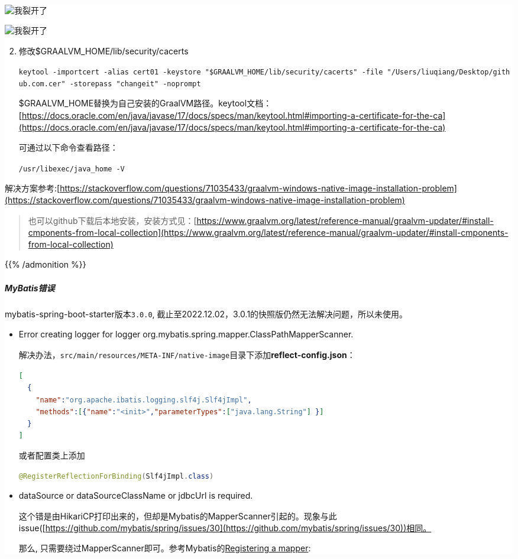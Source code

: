    ![我裂开了](/image/静态编译实践/2.png)

   ![我裂开了](/image/静态编译实践/3.png)

2. 修改$GRAALVM_HOME/lib/security/cacerts

   ```
   keytool -importcert -alias cert01 -keystore "$GRAALVM_HOME/lib/security/cacerts" -file "/Users/liuqiang/Desktop/github.com.cer" -storepass "changeit" -noprompt
   ```

   $GRAALVM_HOME替换为自己安装的GraalVM路径。keytool文档：[https://docs.oracle.com/en/java/javase/17/docs/specs/man/keytool.html#importing-a-certificate-for-the-ca](https://docs.oracle.com/en/java/javase/17/docs/specs/man/keytool.html#importing-a-certificate-for-the-ca)

   可通过以下命令查看路径：

   ```
   /usr/libexec/java_home -V
   ```

 解决方案参考:[https://stackoverflow.com/questions/71035433/graalvm-windows-native-image-installation-problem](https://stackoverflow.com/questions/71035433/graalvm-windows-native-image-installation-problem)

> 也可以github下载后本地安装，安装方式见：[https://www.graalvm.org/latest/reference-manual/graalvm-updater/#install-cmponents-from-local-collection](https://www.graalvm.org/latest/reference-manual/graalvm-updater/#install-cmponents-from-local-collection)

{{% /admonition %}}

##### MyBatis错误

mybatis-spring-boot-starter版本`3.0.0`, 截止至2022.12.02，3.0.1的快照版仍然无法解决问题，所以未使用。

- Error creating logger for logger org.mybatis.spring.mapper.ClassPathMapperScanner.

  解决办法，`src/main/resources/META-INF/native-image`目录下添加**reflect-config.json**：

  ```json
  [
    {
      "name":"org.apache.ibatis.logging.slf4j.Slf4jImpl",
      "methods":[{"name":"<init>","parameterTypes":["java.lang.String"] }]
    }
  ]
  ```

  或者配置类上添加

  ```java
  @RegisterReflectionForBinding(Slf4jImpl.class)
  ```

- dataSource or dataSourceClassName or jdbcUrl is required.

  这个错是由HikariCP打印出来的，但却是Mybatis的MapperScanner引起的。现象与此issue([https://github.com/mybatis/spring/issues/30](https://github.com/mybatis/spring/issues/30))相同。

  那么, 只需要绕过MapperScanner即可。参考Mybatis的[Registering a mapper](https://mybatis.org/spring/mappers.html#with-java-config):


[^2]: https://www.graalvm.org/22.0/reference-manual/native-image/MemoryManagement/
[^3]: https://www.graalvm.org/latest/reference-manual/native-image/guides/create-heap-dump/
[^4]: https://www.graalvm.org/latest/reference-manual/native-image/metadata/AutomaticMetadataCollection/